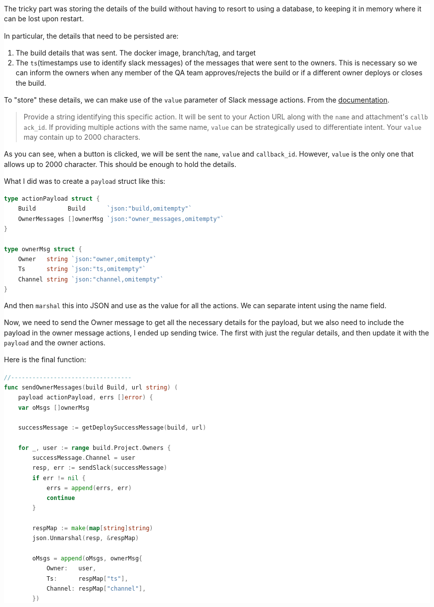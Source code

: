 The tricky part was storing the details of the build without having to resort to using a database, to keeping it in memory where it can be lost upon restart.

In particular, the details that need to be persisted are:

1. The build details that was sent. The docker image, branch/tag, and target
2. The `ts`(timestamps use to identify slack messages) of the messages that were sent to the owners. This is necessary so we can inform the owners when any member of the QA team approves/rejects the build or if a different owner deploys or closes the build.

To "store" these details, we can make use of the `value` parameter of Slack message actions.
From the [documentation](https://api.slack.com/docs/interactive-message-field-guide#action_fields).

>Provide a string identifying this specific action. It will be sent to your Action URL along with the `name` and attachment's `callback_id`. If providing multiple actions with the same name, `value` can be strategically used to differentiate intent. Your `value` may contain up to 2000 characters.

As you can see, when a button is clicked, we will be sent the `name`, `value` and `callback_id`. However, `value` is the only one that allows up to 2000 character. This should be enough to hold the details.

What I did was to create a `payload` struct like this: 

```go
type actionPayload struct {
    Build         Build      `json:"build,omitempty"`
    OwnerMessages []ownerMsg `json:"owner_messages,omitempty"`
}

type ownerMsg struct {
    Owner   string `json:"owner,omitempty"`
    Ts      string `json:"ts,omitempty"`
    Channel string `json:"channel,omitempty"`
}
```

And then `marshal` this into JSON and use as the value for all the actions. We can separate intent using the name field.

Now, we need to send the Owner message to get all the necessary details for the payload, but we also need to include the payload in the owner message actions, I ended up sending twice. The first with just the regular details, and then update it with the `payload` and the owner actions.

Here is the final function: 

```go
//----------------------------------
func sendOwnerMessages(build Build, url string) (
    payload actionPayload, errs []error) {
    var oMsgs []ownerMsg

    successMessage := getDeploySuccessMessage(build, url)

    for _, user := range build.Project.Owners {
        successMessage.Channel = user
        resp, err := sendSlack(successMessage)
        if err != nil {
            errs = append(errs, err)
            continue
        }

        respMap := make(map[string]string)
        json.Unmarshal(resp, &respMap)

        oMsgs = append(oMsgs, ownerMsg{
            Owner:   user,
            Ts:      respMap["ts"],
            Channel: respMap["channel"],
        })
```